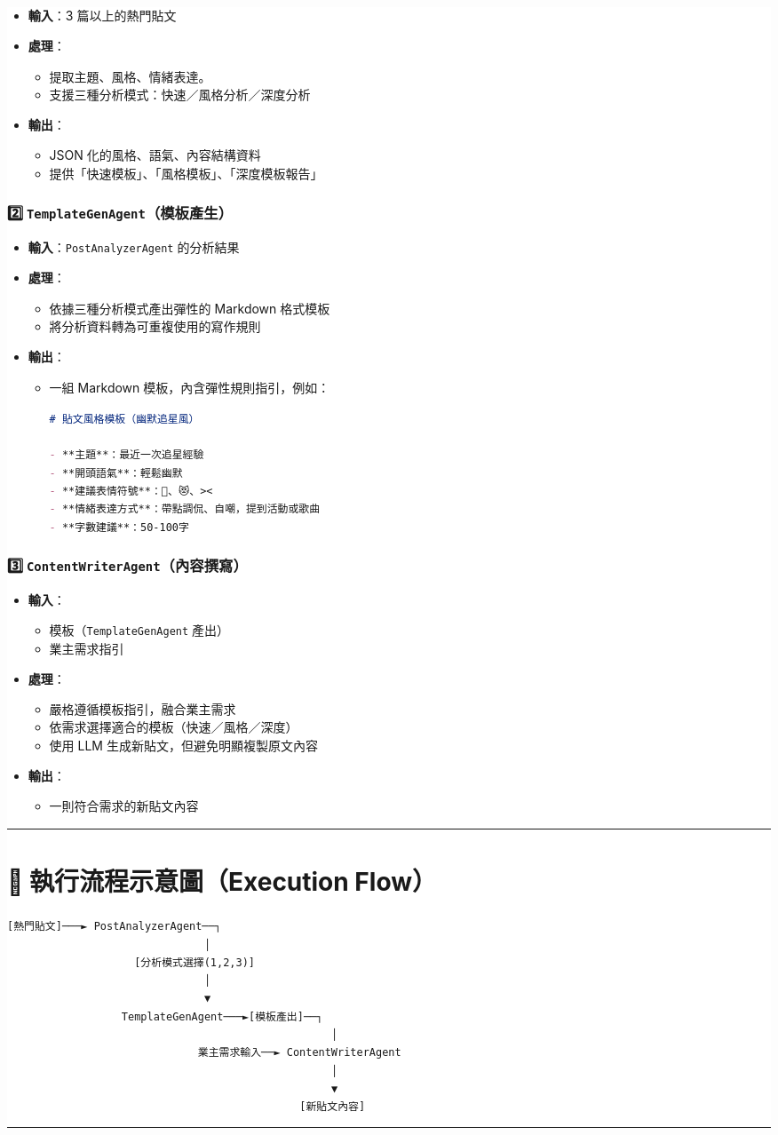 * **輸入**：3 篇以上的熱門貼文
* **處理**：

  * 提取主題、風格、情緒表達。
  * 支援三種分析模式：快速／風格分析／深度分析
* **輸出**：

  * JSON 化的風格、語氣、內容結構資料
  * 提供「快速模板」、「風格模板」、「深度模板報告」

### 2️⃣ **`TemplateGenAgent`（模板產生）**

* **輸入**：`PostAnalyzerAgent` 的分析結果
* **處理**：

  * 依據三種分析模式產出彈性的 Markdown 格式模板
  * 將分析資料轉為可重複使用的寫作規則
* **輸出**：

  * 一組 Markdown 模板，內含彈性規則指引，例如：

    ```markdown
    # 貼文風格模板（幽默追星風）

    - **主題**：最近一次追星經驗
    - **開頭語氣**：輕鬆幽默
    - **建議表情符號**：🥺、😻、><
    - **情緒表達方式**：帶點調侃、自嘲，提到活動或歌曲
    - **字數建議**：50-100字
    ```

### 3️⃣ **`ContentWriterAgent`（內容撰寫）**

* **輸入**：

  * 模板（`TemplateGenAgent` 產出）
  * 業主需求指引
* **處理**：

  * 嚴格遵循模板指引，融合業主需求
  * 依需求選擇適合的模板（快速／風格／深度）
  * 使用 LLM 生成新貼文，但避免明顯複製原文內容
* **輸出**：

  * 一則符合需求的新貼文內容

---

# 🧩 執行流程示意圖（Execution Flow）

```plaintext
[熱門貼文]───► PostAnalyzerAgent──┐
                               │
                    [分析模式選擇(1,2,3)]
                               │
                               ▼
                  TemplateGenAgent───►[模板產出]──┐
                                                   │
                              業主需求輸入──► ContentWriterAgent
                                                   │
                                                   ▼
                                              [新貼文內容]
```

---